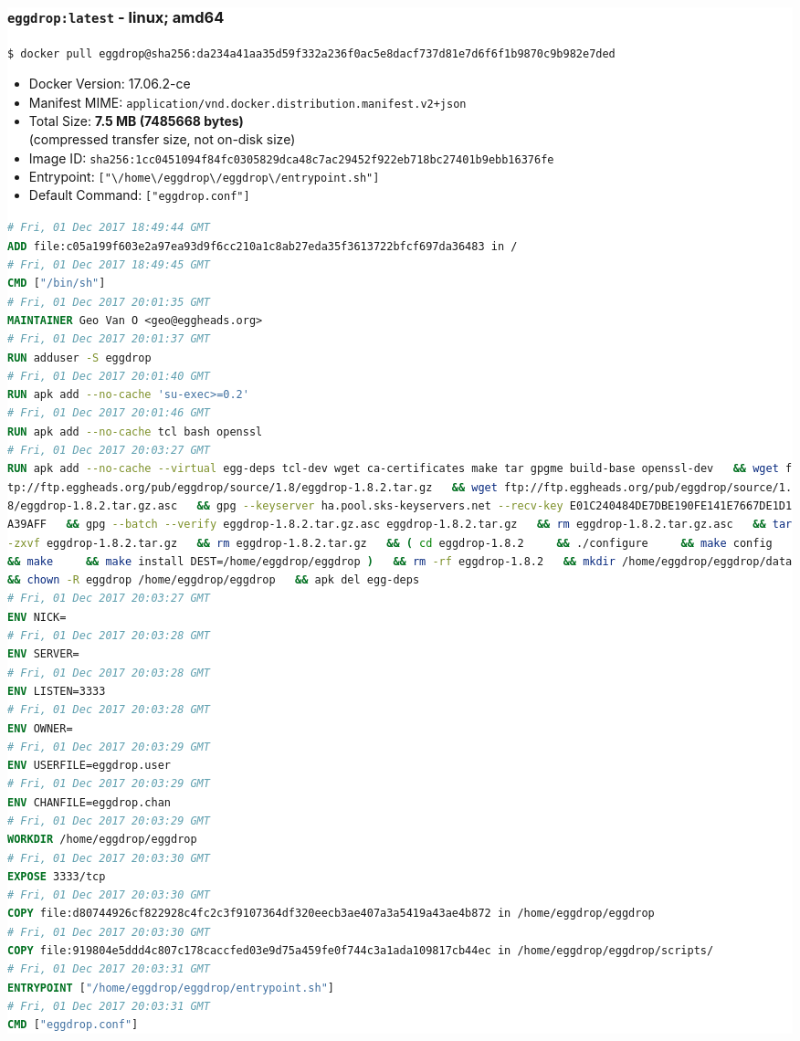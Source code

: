 ### `eggdrop:latest` - linux; amd64

```console
$ docker pull eggdrop@sha256:da234a41aa35d59f332a236f0ac5e8dacf737d81e7d6f6f1b9870c9b982e7ded
```

-	Docker Version: 17.06.2-ce
-	Manifest MIME: `application/vnd.docker.distribution.manifest.v2+json`
-	Total Size: **7.5 MB (7485668 bytes)**  
	(compressed transfer size, not on-disk size)
-	Image ID: `sha256:1cc0451094f84fc0305829dca48c7ac29452f922eb718bc27401b9ebb16376fe`
-	Entrypoint: `["\/home\/eggdrop\/eggdrop\/entrypoint.sh"]`
-	Default Command: `["eggdrop.conf"]`

```dockerfile
# Fri, 01 Dec 2017 18:49:44 GMT
ADD file:c05a199f603e2a97ea93d9f6cc210a1c8ab27eda35f3613722bfcf697da36483 in / 
# Fri, 01 Dec 2017 18:49:45 GMT
CMD ["/bin/sh"]
# Fri, 01 Dec 2017 20:01:35 GMT
MAINTAINER Geo Van O <geo@eggheads.org>
# Fri, 01 Dec 2017 20:01:37 GMT
RUN adduser -S eggdrop
# Fri, 01 Dec 2017 20:01:40 GMT
RUN apk add --no-cache 'su-exec>=0.2'
# Fri, 01 Dec 2017 20:01:46 GMT
RUN apk add --no-cache tcl bash openssl
# Fri, 01 Dec 2017 20:03:27 GMT
RUN apk add --no-cache --virtual egg-deps tcl-dev wget ca-certificates make tar gpgme build-base openssl-dev   && wget ftp://ftp.eggheads.org/pub/eggdrop/source/1.8/eggdrop-1.8.2.tar.gz   && wget ftp://ftp.eggheads.org/pub/eggdrop/source/1.8/eggdrop-1.8.2.tar.gz.asc   && gpg --keyserver ha.pool.sks-keyservers.net --recv-key E01C240484DE7DBE190FE141E7667DE1D1A39AFF   && gpg --batch --verify eggdrop-1.8.2.tar.gz.asc eggdrop-1.8.2.tar.gz   && rm eggdrop-1.8.2.tar.gz.asc   && tar -zxvf eggdrop-1.8.2.tar.gz   && rm eggdrop-1.8.2.tar.gz   && ( cd eggdrop-1.8.2     && ./configure     && make config     && make     && make install DEST=/home/eggdrop/eggdrop )   && rm -rf eggdrop-1.8.2   && mkdir /home/eggdrop/eggdrop/data   && chown -R eggdrop /home/eggdrop/eggdrop   && apk del egg-deps
# Fri, 01 Dec 2017 20:03:27 GMT
ENV NICK=
# Fri, 01 Dec 2017 20:03:28 GMT
ENV SERVER=
# Fri, 01 Dec 2017 20:03:28 GMT
ENV LISTEN=3333
# Fri, 01 Dec 2017 20:03:28 GMT
ENV OWNER=
# Fri, 01 Dec 2017 20:03:29 GMT
ENV USERFILE=eggdrop.user
# Fri, 01 Dec 2017 20:03:29 GMT
ENV CHANFILE=eggdrop.chan
# Fri, 01 Dec 2017 20:03:29 GMT
WORKDIR /home/eggdrop/eggdrop
# Fri, 01 Dec 2017 20:03:30 GMT
EXPOSE 3333/tcp
# Fri, 01 Dec 2017 20:03:30 GMT
COPY file:d80744926cf822928c4fc2c3f9107364df320eecb3ae407a3a5419a43ae4b872 in /home/eggdrop/eggdrop 
# Fri, 01 Dec 2017 20:03:30 GMT
COPY file:919804e5ddd4c807c178caccfed03e9d75a459fe0f744c3a1ada109817cb44ec in /home/eggdrop/eggdrop/scripts/ 
# Fri, 01 Dec 2017 20:03:31 GMT
ENTRYPOINT ["/home/eggdrop/eggdrop/entrypoint.sh"]
# Fri, 01 Dec 2017 20:03:31 GMT
CMD ["eggdrop.conf"]
```
